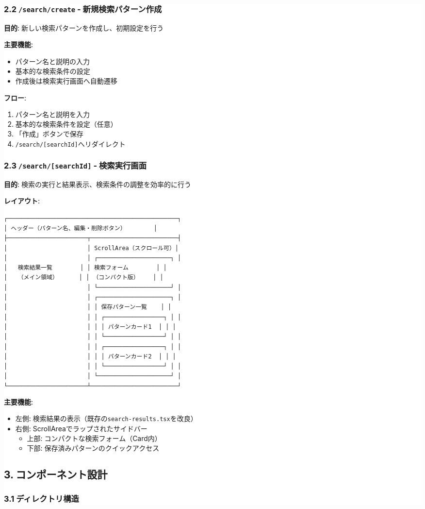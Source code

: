 ### 2.2 `/search/create` - 新規検索パターン作成

**目的**: 新しい検索パターンを作成し、初期設定を行う

**主要機能**:

- パターン名と説明の入力
- 基本的な検索条件の設定
- 作成後は検索実行画面へ自動遷移

**フロー**:

1. パターン名と説明を入力
2. 基本的な検索条件を設定（任意）
3. 「作成」ボタンで保存
4. `/search/[searchId]`へリダイレクト

### 2.3 `/search/[searchId]` - 検索実行画面

**目的**: 検索の実行と結果表示、検索条件の調整を効率的に行う

**レイアウト**:

```md
┌─────────────────────────────────────────────────┐
│ ヘッダー（パターン名、編集・削除ボタン）        │
├───────────────────────┬─────────────────────────┤
│                       │ ScrollArea（スクロール可）│
│                       │ ┌─────────────────────┐ │
│   検索結果一覧        │ │ 検索フォーム        │ │
│   （メイン領域）      │ │ （コンパクト版）    │ │
│                       │ └─────────────────────┘ │
│                       │ ┌─────────────────────┐ │
│                       │ │ 保存パターン一覧    │ │
│                       │ │ ┌─────────────────┐ │ │
│                       │ │ │ パターンカード1  │ │ │
│                       │ │ └─────────────────┘ │ │
│                       │ │ ┌─────────────────┐ │ │
│                       │ │ │ パターンカード2  │ │ │
│                       │ │ └─────────────────┘ │ │
│                       │ └─────────────────────┘ │
└───────────────────────┴─────────────────────────┘
```

**主要機能**:

- 左側: 検索結果の表示（既存の`search-results.tsx`を改良）
- 右側: ScrollAreaでラップされたサイドバー
  - 上部: コンパクトな検索フォーム（Card内）
  - 下部: 保存済みパターンのクイックアクセス

## 3. コンポーネント設計

### 3.1 ディレクトリ構造
